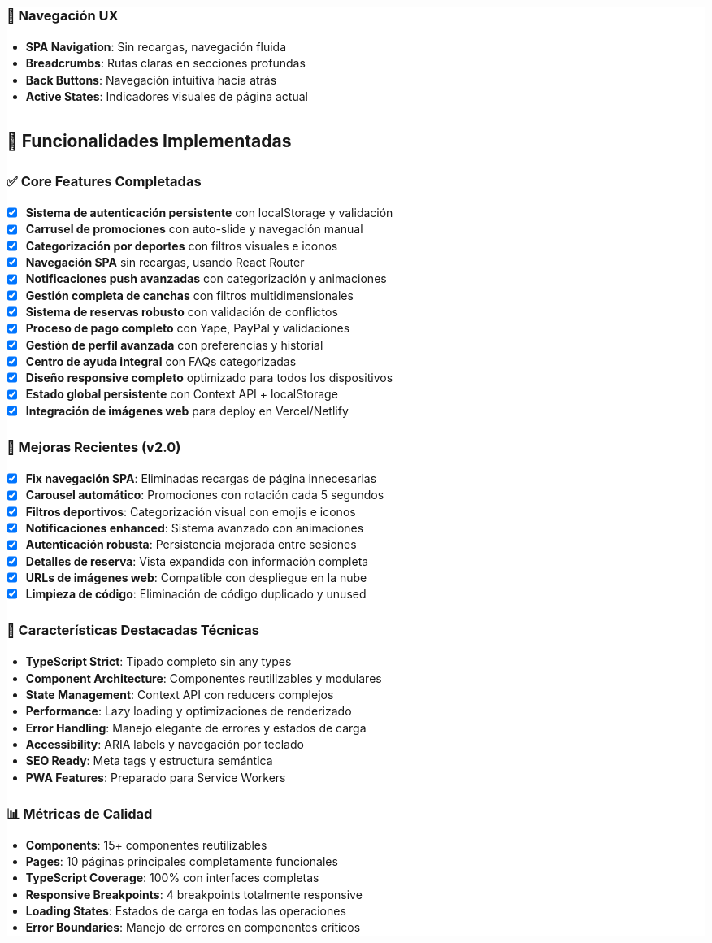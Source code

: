 ### 🧭 Navegación UX
- **SPA Navigation**: Sin recargas, navegación fluida
- **Breadcrumbs**: Rutas claras en secciones profundas
- **Back Buttons**: Navegación intuitiva hacia atrás
- **Active States**: Indicadores visuales de página actual

## 🔧 Funcionalidades Implementadas

### ✅ Core Features Completadas
- [x] **Sistema de autenticación persistente** con localStorage y validación
- [x] **Carrusel de promociones** con auto-slide y navegación manual
- [x] **Categorización por deportes** con filtros visuales e iconos
- [x] **Navegación SPA** sin recargas, usando React Router
- [x] **Notificaciones push avanzadas** con categorización y animaciones
- [x] **Gestión completa de canchas** con filtros multidimensionales
- [x] **Sistema de reservas robusto** con validación de conflictos
- [x] **Proceso de pago completo** con Yape, PayPal y validaciones
- [x] **Gestión de perfil avanzada** con preferencias y historial
- [x] **Centro de ayuda integral** con FAQs categorizadas
- [x] **Diseño responsive completo** optimizado para todos los dispositivos
- [x] **Estado global persistente** con Context API + localStorage
- [x] **Integración de imágenes web** para deploy en Vercel/Netlify

### 🚀 Mejoras Recientes (v2.0)
- [x] **Fix navegación SPA**: Eliminadas recargas de página innecesarias
- [x] **Carousel automático**: Promociones con rotación cada 5 segundos
- [x] **Filtros deportivos**: Categorización visual con emojis e iconos
- [x] **Notificaciones enhanced**: Sistema avanzado con animaciones
- [x] **Autenticación robusta**: Persistencia mejorada entre sesiones
- [x] **Detalles de reserva**: Vista expandida con información completa
- [x] **URLs de imágenes web**: Compatible con despliegue en la nube
- [x] **Limpieza de código**: Eliminación de código duplicado y unused

### 🎯 Características Destacadas Técnicas
- **TypeScript Strict**: Tipado completo sin any types
- **Component Architecture**: Componentes reutilizables y modulares
- **State Management**: Context API con reducers complejos
- **Performance**: Lazy loading y optimizaciones de renderizado
- **Error Handling**: Manejo elegante de errores y estados de carga
- **Accessibility**: ARIA labels y navegación por teclado
- **SEO Ready**: Meta tags y estructura semántica
- **PWA Features**: Preparado para Service Workers

### 📊 Métricas de Calidad
- **Components**: 15+ componentes reutilizables
- **Pages**: 10 páginas principales completamente funcionales
- **TypeScript Coverage**: 100% con interfaces completas
- **Responsive Breakpoints**: 4 breakpoints totalmente responsive
- **Loading States**: Estados de carga en todas las operaciones
- **Error Boundaries**: Manejo de errores en componentes críticos
